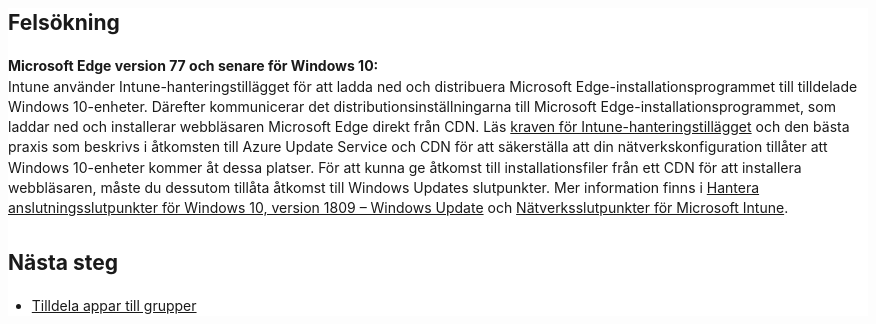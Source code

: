 ## <a name="troubleshooting"></a>Felsökning
**Microsoft Edge version 77 och senare för Windows 10:**<br>
Intune använder Intune-hanteringstillägget för att ladda ned och distribuera Microsoft Edge-installationsprogrammet till tilldelade Windows 10-enheter. Därefter kommunicerar det distributionsinställningarna till Microsoft Edge-installationsprogrammet, som laddar ned och installerar webbläsaren Microsoft Edge direkt från CDN. Läs [kraven för Intune-hanteringstillägget](intune-management-extension.md#prerequisites) och den bästa praxis som beskrivs i åtkomsten till Azure Update Service och CDN för att säkerställa att din nätverkskonfiguration tillåter att Windows 10-enheter kommer åt dessa platser. För att kunna ge åtkomst till installationsfiler från ett CDN för att installera webbläsaren, måste du dessutom tillåta åtkomst till Windows Updates slutpunkter. Mer information finns i [Hantera anslutningsslutpunkter för Windows 10, version 1809 – Windows Update](https://docs.microsoft.com/windows/privacy/manage-windows-1809-endpoints#windows-update) och [Nätverksslutpunkter för Microsoft Intune](../fundamentals/intune-endpoints.md).

## <a name="next-steps"></a>Nästa steg
- [Tilldela appar till grupper](apps-deploy.md)
